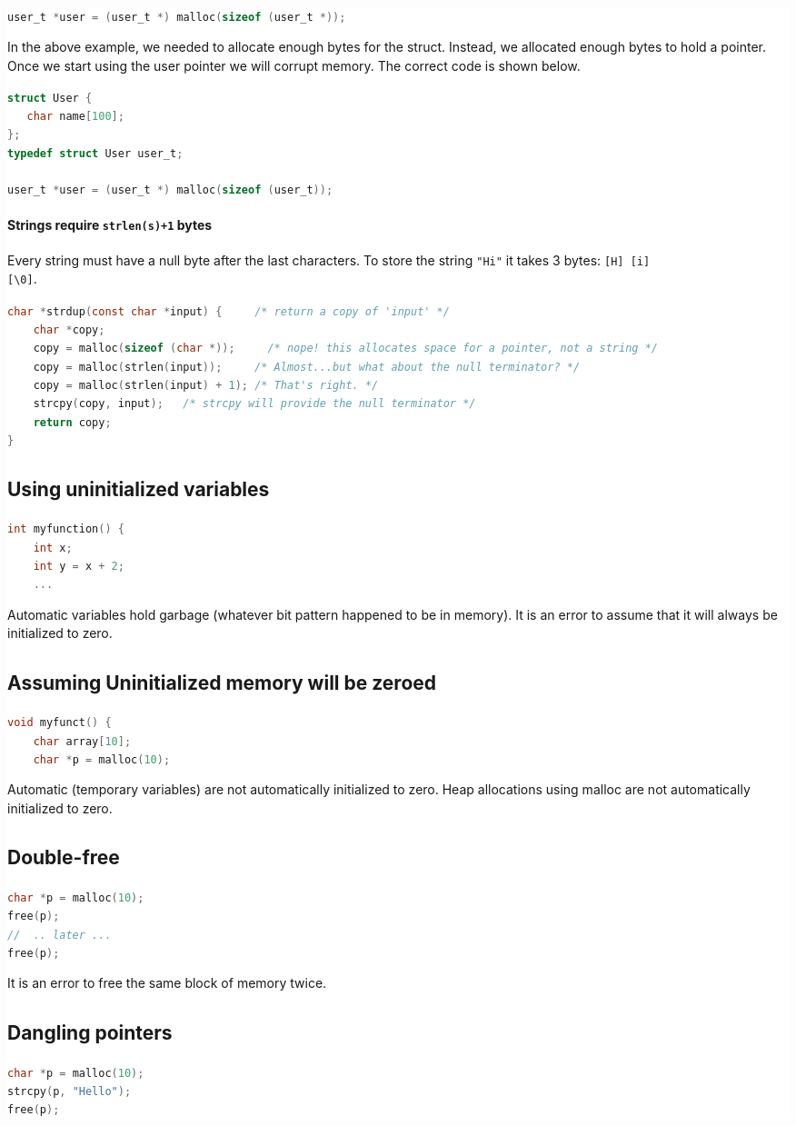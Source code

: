 ```C
user_t *user = (user_t *) malloc(sizeof (user_t *));
```
In the above example, we needed to allocate enough bytes for the struct. Instead, we allocated enough bytes to hold a pointer. Once we start using the user pointer we will corrupt memory. The correct code is shown below.
```C
struct User {
   char name[100];
};
typedef struct User user_t;

user_t *user = (user_t *) malloc(sizeof (user_t));
```

#### Strings require `strlen(s)+1` bytes

Every string must have a null byte after the last characters. To store the string <code>"Hi"</code> it takes 3 bytes: <code>[H] [i] [\0]</code>.

```C
char *strdup(const char *input) {     /* return a copy of 'input' */
    char *copy;
    copy = malloc(sizeof (char *));     /* nope! this allocates space for a pointer, not a string */
    copy = malloc(strlen(input));     /* Almost...but what about the null terminator? */
    copy = malloc(strlen(input) + 1); /* That's right. */
    strcpy(copy, input);   /* strcpy will provide the null terminator */
    return copy;
}
```

## Using uninitialized variables
```C
int myfunction() {
    int x;
    int y = x + 2;
    ...
```
Automatic variables hold garbage (whatever bit pattern happened to be in memory). It is an error to assume that it will always be initialized to zero.

## Assuming Uninitialized memory will be zeroed
```C
void myfunct() {
    char array[10];
    char *p = malloc(10);
```
Automatic (temporary variables) are not automatically initialized to zero.
Heap allocations using malloc are not automatically initialized to zero.

## Double-free
```C
char *p = malloc(10);
free(p);
//  .. later ...
free(p); 
```
It is an error to free the same block of memory twice.
## Dangling pointers
```C
char *p = malloc(10);
strcpy(p, "Hello");
free(p);
```